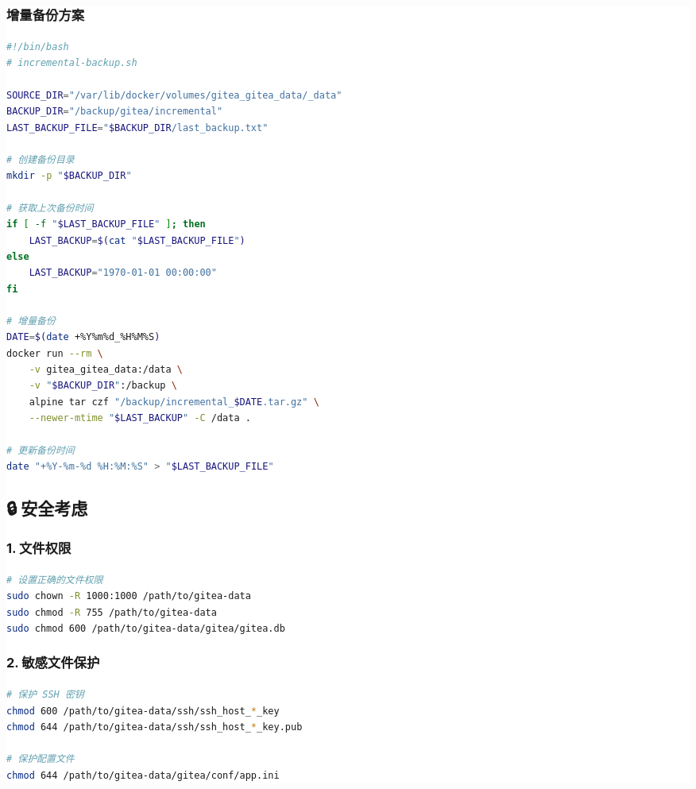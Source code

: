 ### 增量备份方案
```bash
#!/bin/bash
# incremental-backup.sh

SOURCE_DIR="/var/lib/docker/volumes/gitea_gitea_data/_data"
BACKUP_DIR="/backup/gitea/incremental"
LAST_BACKUP_FILE="$BACKUP_DIR/last_backup.txt"

# 创建备份目录
mkdir -p "$BACKUP_DIR"

# 获取上次备份时间
if [ -f "$LAST_BACKUP_FILE" ]; then
    LAST_BACKUP=$(cat "$LAST_BACKUP_FILE")
else
    LAST_BACKUP="1970-01-01 00:00:00"
fi

# 增量备份
DATE=$(date +%Y%m%d_%H%M%S)
docker run --rm \
    -v gitea_gitea_data:/data \
    -v "$BACKUP_DIR":/backup \
    alpine tar czf "/backup/incremental_$DATE.tar.gz" \
    --newer-mtime "$LAST_BACKUP" -C /data .

# 更新备份时间
date "+%Y-%m-%d %H:%M:%S" > "$LAST_BACKUP_FILE"
```

## 🔒 安全考虑

### 1. 文件权限
```bash
# 设置正确的文件权限
sudo chown -R 1000:1000 /path/to/gitea-data
sudo chmod -R 755 /path/to/gitea-data
sudo chmod 600 /path/to/gitea-data/gitea/gitea.db
```

### 2. 敏感文件保护
```bash
# 保护 SSH 密钥
chmod 600 /path/to/gitea-data/ssh/ssh_host_*_key
chmod 644 /path/to/gitea-data/ssh/ssh_host_*_key.pub

# 保护配置文件
chmod 644 /path/to/gitea-data/gitea/conf/app.ini
```
